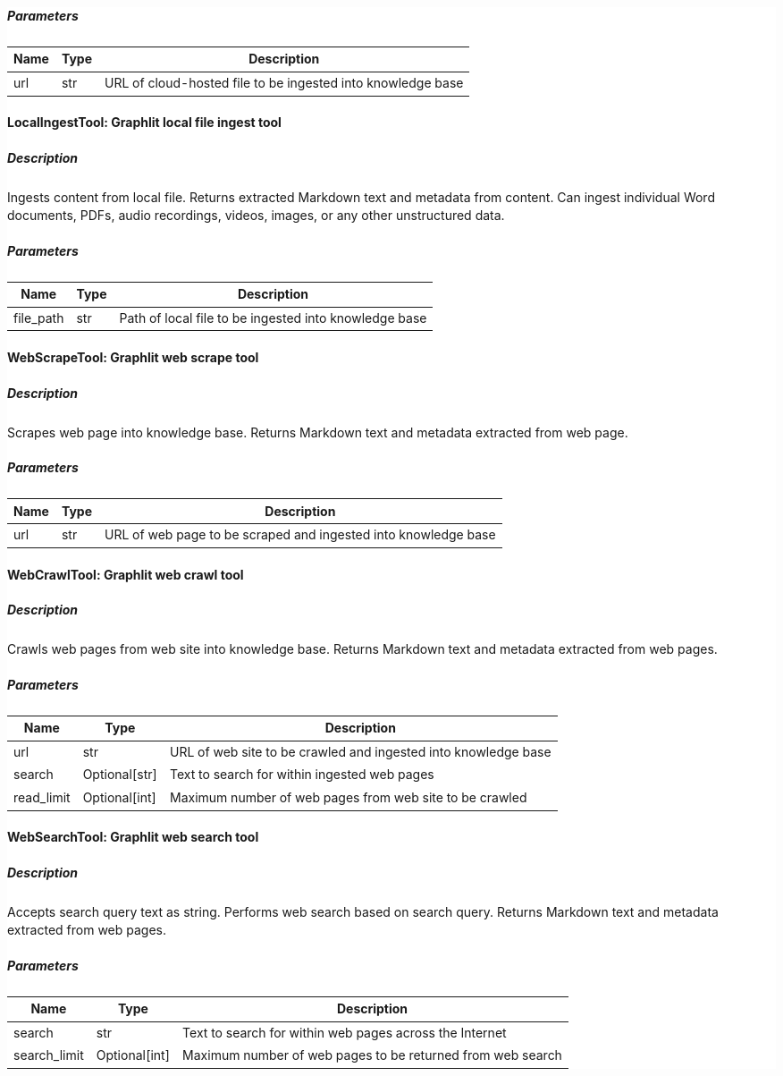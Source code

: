 ##### Parameters
| Name | Type | Description |
| ---- | ---- | ---- |
| url | str | URL of cloud-hosted file to be ingested into knowledge base |

#### LocalIngestTool: Graphlit local file ingest tool
##### Description
Ingests content from local file.
Returns extracted Markdown text and metadata from content.
Can ingest individual Word documents, PDFs, audio recordings, videos, images, or any other unstructured data.

##### Parameters
| Name | Type | Description |
| ---- | ---- | ---- |
| file_path | str | Path of local file to be ingested into knowledge base |

#### WebScrapeTool: Graphlit web scrape tool
##### Description
Scrapes web page into knowledge base.
Returns Markdown text and metadata extracted from web page.

##### Parameters
| Name | Type | Description |
| ---- | ---- | ---- |
| url | str | URL of web page to be scraped and ingested into knowledge base |

#### WebCrawlTool: Graphlit web crawl tool
##### Description
Crawls web pages from web site into knowledge base.
Returns Markdown text and metadata extracted from web pages.

##### Parameters
| Name | Type | Description |
| ---- | ---- | ---- |
| url | str | URL of web site to be crawled and ingested into knowledge base |
| search | Optional[str] | Text to search for within ingested web pages |
| read_limit | Optional[int] | Maximum number of web pages from web site to be crawled |

#### WebSearchTool: Graphlit web search tool
##### Description
Accepts search query text as string.
Performs web search based on search query.
Returns Markdown text and metadata extracted from web pages.

##### Parameters
| Name | Type | Description |
| ---- | ---- | ---- |
| search | str | Text to search for within web pages across the Internet |
| search_limit | Optional[int] | Maximum number of web pages to be returned from web search |
